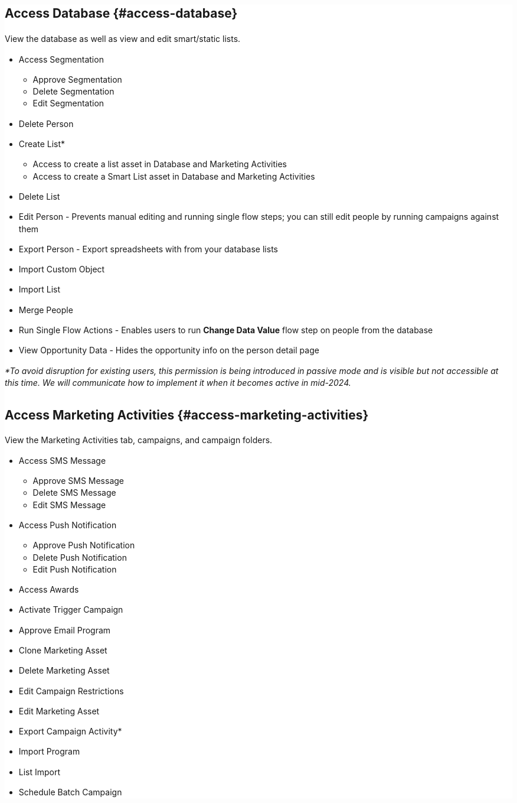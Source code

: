 ## Access Database {#access-database}

View the database as well as view and edit smart/static lists.

* Access Segmentation

  * Approve Segmentation
  * Delete Segmentation
  * Edit Segmentation

* Delete Person
* Create List&#42;
  * Access to create a list asset in Database and Marketing Activities
  * Access to create a Smart List asset in Database and Marketing Activities
* Delete List
* Edit Person - Prevents manual editing and running single flow steps; you can still edit people by running campaigns against them
* Export Person - Export spreadsheets with from your database lists
* Import Custom Object
* Import List
* Merge People
* Run Single Flow Actions - Enables users to run **Change Data Value** flow step on people from the database

* View Opportunity Data - Hides the opportunity info on the person detail page

_&#42;To avoid disruption for existing users, this permission is being introduced in passive mode and is visible but not accessible at this time. We will communicate how to implement it when it becomes active in mid-2024._

## Access Marketing Activities {#access-marketing-activities}

View the Marketing Activities tab, campaigns, and campaign folders.

* Access SMS Message

  * Approve SMS Message
  * Delete SMS Message
  * Edit SMS Message

* Access Push Notification

  * Approve Push Notification
  * Delete Push Notification
  * Edit Push Notification

* Access Awards
* Activate Trigger Campaign
* Approve Email Program
* Clone Marketing Asset
* Delete Marketing Asset
* Edit Campaign Restrictions
* Edit Marketing Asset
* Export Campaign Activity&#42;
* Import Program
* List Import
* Schedule Batch Campaign
